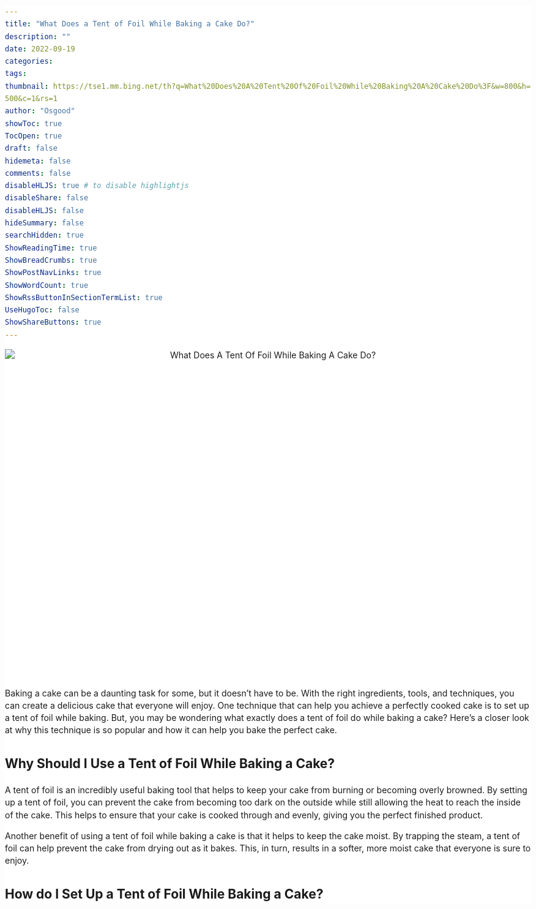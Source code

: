 ```yaml
---
title: "What Does a Tent of Foil While Baking a Cake Do?"
description: ""
date: 2022-09-19
categories: 
tags: 
thumbnail: https://tse1.mm.bing.net/th?q=What%20Does%20A%20Tent%20Of%20Foil%20While%20Baking%20A%20Cake%20Do%3F&w=800&h=500&c=1&rs=1
author: "Osgood"
showToc: true
TocOpen: true
draft: false
hidemeta: false
comments: false
disableHLJS: true # to disable highlightjs
disableShare: false
disableHLJS: false
hideSummary: false
searchHidden: true
ShowReadingTime: true
ShowBreadCrumbs: true
ShowPostNavLinks: true
ShowWordCount: true
ShowRssButtonInSectionTermList: true
UseHugoToc: false
ShowShareButtons: true
---
```


<center>
	<img src="https://tse1.mm.bing.net/th?q=What%20Does%20A%20Tent%20Of%20Foil%20While%20Baking%20A%20Cake%20Do%3F&w=800&h=500&c=1&rs=1" alt="What Does A Tent Of Foil While Baking A Cake Do?" width="800" height="500" style="display: block; width: 100%; height: auto">
</center>

<p>Baking a cake can be a daunting task for some, but it doesn’t have to be. With the right ingredients, tools, and techniques, you can create a delicious cake that everyone will enjoy. One technique that can help you achieve a perfectly cooked cake is to set up a tent of foil while baking. But, you may be wondering what exactly does a tent of foil do while baking a cake? Here’s a closer look at why this technique is so popular and how it can help you bake the perfect cake.</p>

<h2>Why Should I Use a Tent of Foil While Baking a Cake?</h2>

<p>A tent of foil is an incredibly useful baking tool that helps to keep your cake from burning or becoming overly browned. By setting up a tent of foil, you can prevent the cake from becoming too dark on the outside while still allowing the heat to reach the inside of the cake. This helps to ensure that your cake is cooked through and evenly, giving you the perfect finished product.</p>

<p>Another benefit of using a tent of foil while baking a cake is that it helps to keep the cake moist. By trapping the steam, a tent of foil can help prevent the cake from drying out as it bakes. This, in turn, results in a softer, more moist cake that everyone is sure to enjoy.</p>

<h2>How do I Set Up a Tent of Foil While Baking a Cake?</h2>
